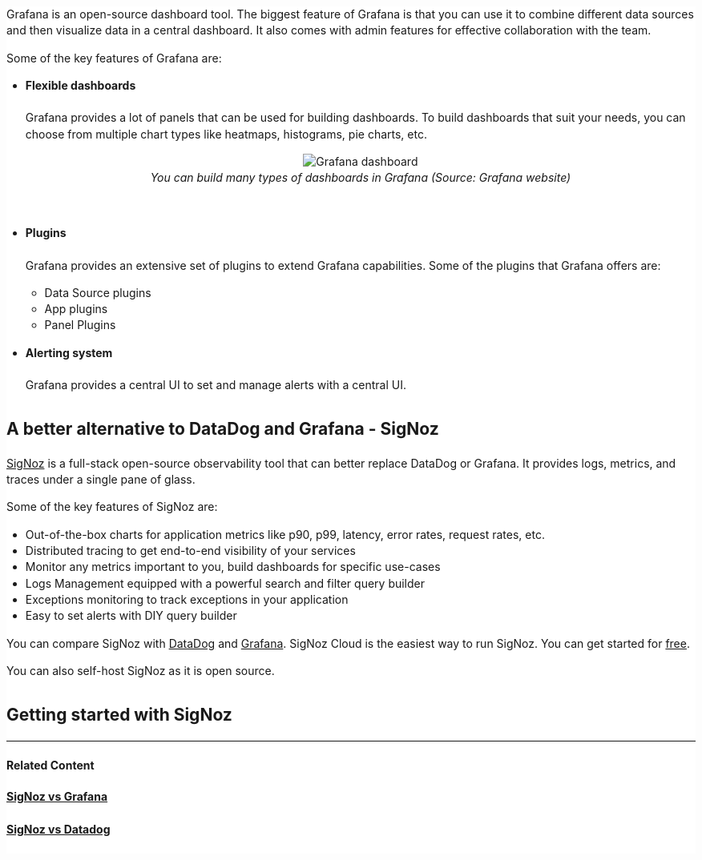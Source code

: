 Grafana is an open-source dashboard tool. The biggest feature of Grafana is that you can use it to combine different data sources and then visualize data in a central dashboard. It also comes with admin features for effective collaboration with the team.

Some of the key features of Grafana are: 

- **Flexible dashboards**<br></br>
  Grafana provides a lot of panels that can be used for building dashboards. To build dashboards that suit your needs, you can choose from multiple chart types like heatmaps, histograms, pie charts, etc.

  <figure data-zoomable align='center'>
      <img className="box-shadowed-image" src="/img/blog/2024/01/grafana-dashboard.webp" alt="Grafana dashboard"/>
      <figcaption><i>You can build many types of dashboards in Grafana (Source: Grafana website)</i></figcaption>
  </figure>

  <br/>

- **Plugins**<br></br>
  Grafana provides an extensive set of plugins to extend Grafana capabilities. Some of the plugins that Grafana offers are:
    - Data Source plugins
    - App plugins
    - Panel Plugins

- **Alerting system**<br></br>
  Grafana provides a central UI to set and manage alerts with a central UI.



## A better alternative to DataDog and Grafana - SigNoz

[SigNoz](https://signoz.io/) is a full-stack open-source observability tool that can better replace DataDog or Grafana. It provides logs, metrics, and traces under a single pane of glass. 

Some of the key features of SigNoz are:

- Out-of-the-box charts for application metrics like p90, p99, latency, error rates, request rates, etc.
- Distributed tracing to get end-to-end visibility of your services
- Monitor any metrics important to you, build dashboards for specific use-cases
- Logs Management equipped with a powerful search and filter query builder
- Exceptions monitoring to track exceptions in your application
- Easy to set alerts with DIY query builder

You can compare SigNoz with [DataDog](https://signoz.io/comparisons/signoz-vs-datadog/) and [Grafana](https://signoz.io/comparisons/signoz-vs-grafana/). SigNoz Cloud is the easiest way to run SigNoz. You can get started for [free](https://signoz.io/teams/).

You can also self-host SigNoz as it is open source.

## Getting started with SigNoz

<GetStartedSigNoz />

___

#### **Related Content**

**[SigNoz vs Grafana](https://signoz.io/comparisons/signoz-vs-grafana/)**<br></br>
**[SigNoz vs Datadog](https://signoz.io/comparisons/signoz-vs-datadog/)**<br></br>







